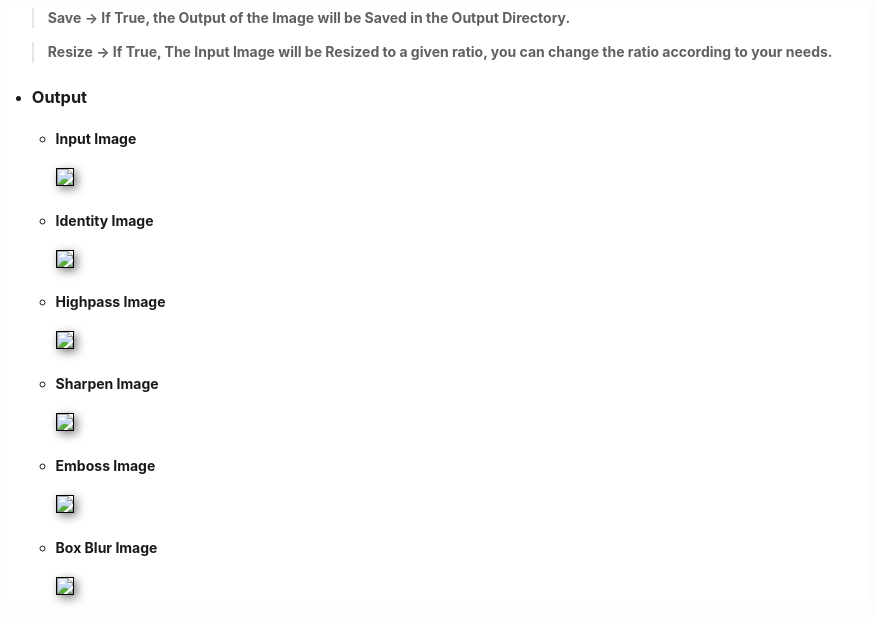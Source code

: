   > **Save -> If True, the Output of the Image will be Saved in the Output Directory.**

  > **Resize -> If True, The Input Image will be Resized to a given ratio, you can change the ratio according to your needs.**

- ### Output

  - #### **Input Image**

      <img src="Outputs\Input.jpg" style="height: 300px; border: 1px black solid; box-shadow: 3px 3px 10px 0px rgba(0,0,0,0.5)" />

  - #### **Identity Image**

      <img src="Outputs\Identity.jpg" style="height: 300px; border: 1px black solid; box-shadow: 3px 3px 10px 0px rgba(0,0,0,0.5)" />

  - #### **Highpass Image**

      <img src="Outputs\HighPass.jpg" style="height: 300px; border: 1px black solid; box-shadow: 3px 3px 10px 0px rgba(0,0,0,0.5)" />

  - #### **Sharpen Image**

      <img src="Outputs\Sharpen.jpg" style="height: 300px; border: 1px black solid; box-shadow: 3px 3px 10px 0px rgba(0,0,0,0.5)" />

  - #### **Emboss Image**

      <img src="Outputs\Emboss.jpg" style="height: 300px; border: 1px black solid; box-shadow: 3px 3px 10px 0px rgba(0,0,0,0.5)" />

  - #### **Box Blur Image**

      <img src="Outputs\BoxBlur.jpg" style="height: 300px; border: 1px black solid; box-shadow: 3px 3px 10px 0px rgba(0,0,0,0.5)" />

